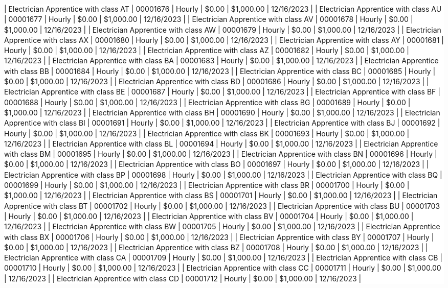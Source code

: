 | Electrician Apprentice with class AT                           | 00001676       | Hourly   | $0.00    | $1,000.00     | 12/16/2023      |
| Electrician Apprentice with class AU                           | 00001677       | Hourly   | $0.00    | $1,000.00     | 12/16/2023      |
| Electrician Apprentice with class AV                           | 00001678       | Hourly   | $0.00    | $1,000.00     | 12/16/2023      |
| Electrician Apprentice with class AW                           | 00001679       | Hourly   | $0.00    | $1,000.00     | 12/16/2023      |
| Electrician Apprentice with class AX                           | 00001680       | Hourly   | $0.00    | $1,000.00     | 12/16/2023      |
| Electrician Apprentice with class AY                           | 00001681       | Hourly   | $0.00    | $1,000.00     | 12/16/2023      |
| Electrician Apprentice with class AZ                           | 00001682       | Hourly   | $0.00    | $1,000.00     | 12/16/2023      |
| Electrician Apprentice with class BA                           | 00001683       | Hourly   | $0.00    | $1,000.00     | 12/16/2023      |
| Electrician Apprentice with class BB                           | 00001684       | Hourly   | $0.00    | $1,000.00     | 12/16/2023      |
| Electrician Apprentice with class BC                           | 00001685       | Hourly   | $0.00    | $1,000.00     | 12/16/2023      |
| Electrician Apprentice with class BD                           | 00001686       | Hourly   | $0.00    | $1,000.00     | 12/16/2023      |
| Electrician Apprentice with class BE                           | 00001687       | Hourly   | $0.00    | $1,000.00     | 12/16/2023      |
| Electrician Apprentice with class BF                           | 00001688       | Hourly   | $0.00    | $1,000.00     | 12/16/2023      |
| Electrician Apprentice with class BG                           | 00001689       | Hourly   | $0.00    | $1,000.00     | 12/16/2023      |
| Electrician Apprentice with class BH                           | 00001690       | Hourly   | $0.00    | $1,000.00     | 12/16/2023      |
| Electrician Apprentice with class BI                           | 00001691       | Hourly   | $0.00    | $1,000.00     | 12/16/2023      |
| Electrician Apprentice with class BJ                           | 00001692       | Hourly   | $0.00    | $1,000.00     | 12/16/2023      |
| Electrician Apprentice with class BK                           | 00001693       | Hourly   | $0.00    | $1,000.00     | 12/16/2023      |
| Electrician Apprentice with class BL                           | 00001694       | Hourly   | $0.00    | $1,000.00     | 12/16/2023      |
| Electrician Apprentice with class BM                           | 00001695       | Hourly   | $0.00    | $1,000.00     | 12/16/2023      |
| Electrician Apprentice with class BN                           | 00001696       | Hourly   | $0.00    | $1,000.00     | 12/16/2023      |
| Electrician Apprentice with class BO                           | 00001697       | Hourly   | $0.00    | $1,000.00     | 12/16/2023      |
| Electrician Apprentice with class BP                           | 00001698       | Hourly   | $0.00    | $1,000.00     | 12/16/2023      |
| Electrician Apprentice with class BQ                           | 00001699       | Hourly   | $0.00    | $1,000.00     | 12/16/2023      |
| Electrician Apprentice with class BR                           | 00001700       | Hourly   | $0.00    | $1,000.00     | 12/16/2023      |
| Electrician Apprentice with class BS                           | 00001701       | Hourly   | $0.00    | $1,000.00     | 12/16/2023      |
| Electrician Apprentice with class BT                           | 00001702       | Hourly   | $0.00    | $1,000.00     | 12/16/2023      |
| Electrician Apprentice with class BU                           | 00001703       | Hourly   | $0.00    | $1,000.00     | 12/16/2023      |
| Electrician Apprentice with class BV                           | 00001704       | Hourly   | $0.00    | $1,000.00     | 12/16/2023      |
| Electrician Apprentice with class BW                           | 00001705       | Hourly   | $0.00    | $1,000.00     | 12/16/2023      |
| Electrician Apprentice with class BX                           | 00001706       | Hourly   | $0.00    | $1,000.00     | 12/16/2023      |
| Electrician Apprentice with class BY                           | 00001707       | Hourly   | $0.00    | $1,000.00     | 12/16/2023      |
| Electrician Apprentice with class BZ                           | 00001708       | Hourly   | $0.00    | $1,000.00     | 12/16/2023      |
| Electrician Apprentice with class CA                           | 00001709       | Hourly   | $0.00    | $1,000.00     | 12/16/2023      |
| Electrician Apprentice with class CB                           | 00001710       | Hourly   | $0.00    | $1,000.00     | 12/16/2023      |
| Electrician Apprentice with class CC                           | 00001711       | Hourly   | $0.00    | $1,000.00     | 12/16/2023      |
| Electrician Apprentice with class CD                           | 00001712       | Hourly   | $0.00    | $1,000.00     | 12/16/2023      |